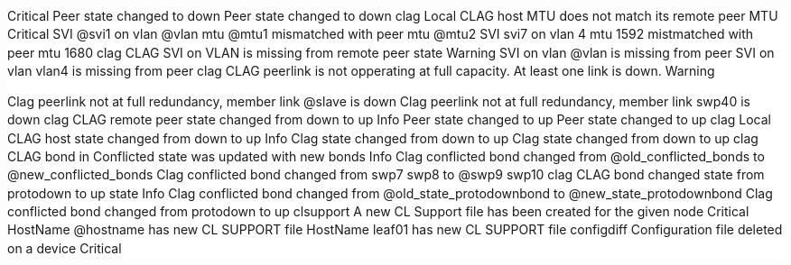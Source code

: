 <td>Critical</td>
<td>Peer state changed to down</td>
<td>Peer state changed to down</td>
</tr>
<tr>
<td>clag</td>
<td>Local CLAG host MTU does not match its remote peer MTU</td>
<td>Critical</td>
<td>SVI @svi1 on vlan @vlan mtu @mtu1 mismatched with peer mtu @mtu2</td>
<td>SVI svi7 on vlan 4 mtu 1592 mistmatched with peer mtu 1680</td>
</tr>
<tr>
<td>clag</td>
<td>CLAG SVI on VLAN is missing from remote peer state</td>
<td>Warning</td>
<td>SVI on vlan @vlan is missing from peer</td>
<td>SVI on vlan vlan4 is missing from peer</td>
</tr>
<tr>
<td>clag</td>
<td>CLAG peerlink is not opperating at full capacity. At least one link is down.</td>
<td>Warning</p></td>
<td>Clag peerlink not at full redundancy, member link @slave is down</td>
<td>Clag peerlink not at full redundancy, member link swp40 is down</td>
</tr>
<tr>
<td>clag</td>
<td>CLAG remote peer state changed from down to up</td>
<td>Info</td>
<td>Peer state changed to up</td>
<td>Peer state changed to up</td>
</tr>
<tr>
<td>clag</td>
<td>Local CLAG host state changed from down to up</td>
<td>Info</td>
<td>Clag state changed from down to up</td>
<td>Clag state changed from down to up</td>
</tr>
<tr>
<td>clag</td>
<td>CLAG bond in Conflicted state was updated with new bonds</td>
<td>Info</td>
<td>Clag conflicted bond changed from @old_conflicted_bonds to @new_conflicted_bonds</td>
<td>Clag conflicted bond changed from swp7 swp8 to @swp9 swp10</td>
</tr>
<tr>
<td>clag</td>
<td>CLAG bond changed state from protodown to up state</td>
<td>Info</td>
<td>Clag conflicted bond changed from @old_state_protodownbond to @new_state_protodownbond</td>
<td>Clag conflicted bond changed from protodown to up</td>
</tr>
<tr>
<td>clsupport</td>
<td>A new CL Support file has been created for the given node</td>
<td>Critical</td>
<td>HostName @hostname has new CL SUPPORT file</td>
<td>HostName leaf01 has new CL SUPPORT file</td>
</tr>
<tr>
<td>configdiff</td>
<td>Configuration file deleted on a device</td>
<td>Critical</td>
